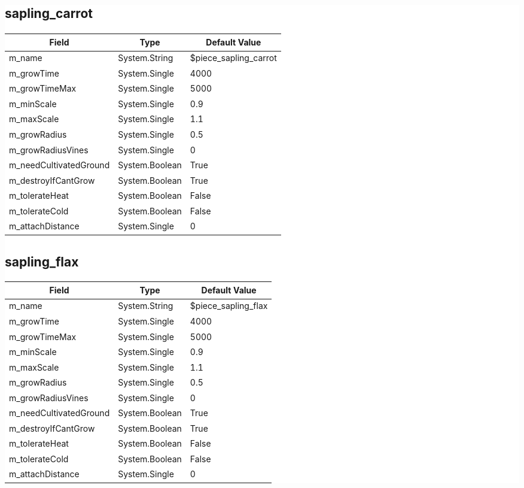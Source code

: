 ## sapling_carrot

|Field|Type|Default Value|
|-----|----|-------------|
|m_name|System.String|$piece_sapling_carrot|
|m_growTime|System.Single|4000|
|m_growTimeMax|System.Single|5000|
|m_minScale|System.Single|0.9|
|m_maxScale|System.Single|1.1|
|m_growRadius|System.Single|0.5|
|m_growRadiusVines|System.Single|0|
|m_needCultivatedGround|System.Boolean|True|
|m_destroyIfCantGrow|System.Boolean|True|
|m_tolerateHeat|System.Boolean|False|
|m_tolerateCold|System.Boolean|False|
|m_attachDistance|System.Single|0|

## sapling_flax

|Field|Type|Default Value|
|-----|----|-------------|
|m_name|System.String|$piece_sapling_flax|
|m_growTime|System.Single|4000|
|m_growTimeMax|System.Single|5000|
|m_minScale|System.Single|0.9|
|m_maxScale|System.Single|1.1|
|m_growRadius|System.Single|0.5|
|m_growRadiusVines|System.Single|0|
|m_needCultivatedGround|System.Boolean|True|
|m_destroyIfCantGrow|System.Boolean|True|
|m_tolerateHeat|System.Boolean|False|
|m_tolerateCold|System.Boolean|False|
|m_attachDistance|System.Single|0|
